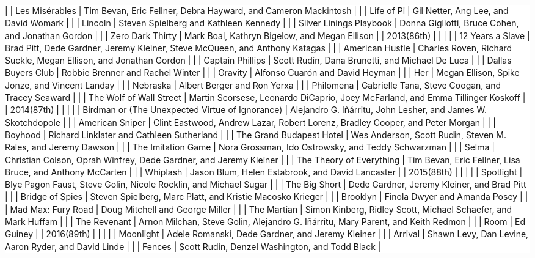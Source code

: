 |  | Les Misérables | Tim Bevan, Eric Fellner, Debra Hayward, and Cameron Mackintosh |
|  | Life of Pi | Gil Netter, Ang Lee, and David Womark |
|  | Lincoln | Steven Spielberg and Kathleen Kennedy |
|  | Silver Linings Playbook | Donna Gigliotti, Bruce Cohen, and Jonathan Gordon |
|  | Zero Dark Thirty | Mark Boal, Kathryn Bigelow, and Megan Ellison |
| 2013(86th) |  |  |
|  | 12 Years a Slave | Brad Pitt, Dede Gardner, Jeremy Kleiner, Steve McQueen, and Anthony Katagas |
|  | American Hustle | Charles Roven, Richard Suckle, Megan Ellison, and Jonathan Gordon |
|  | Captain Phillips | Scott Rudin, Dana Brunetti, and Michael De Luca |
|  | Dallas Buyers Club | Robbie Brenner and Rachel Winter |
|  | Gravity | Alfonso Cuarón and David Heyman |
|  | Her | Megan Ellison, Spike Jonze, and Vincent Landay |
|  | Nebraska | Albert Berger and Ron Yerxa |
|  | Philomena | Gabrielle Tana, Steve Coogan, and Tracey Seaward |
|  | The Wolf of Wall Street | Martin Scorsese, Leonardo DiCaprio, Joey McFarland, and Emma Tillinger Koskoff |
| 2014(87th) |  |  |
|  | Birdman or (The Unexpected Virtue of Ignorance) | Alejandro G. Iñárritu, John Lesher, and James W. Skotchdopole |
|  | American Sniper | Clint Eastwood, Andrew Lazar, Robert Lorenz, Bradley Cooper, and Peter Morgan |
|  | Boyhood | Richard Linklater and Cathleen Sutherland |
|  | The Grand Budapest Hotel | Wes Anderson, Scott Rudin, Steven M. Rales, and Jeremy Dawson |
|  | The Imitation Game | Nora Grossman, Ido Ostrowsky, and Teddy Schwarzman |
|  | Selma | Christian Colson, Oprah Winfrey, Dede Gardner, and Jeremy Kleiner |
|  | The Theory of Everything | Tim Bevan, Eric Fellner, Lisa Bruce, and Anthony McCarten |
|  | Whiplash | Jason Blum, Helen Estabrook, and David Lancaster |
| 2015(88th) |  |  |
|  | Spotlight | Blye Pagon Faust, Steve Golin, Nicole Rocklin, and Michael Sugar |
|  | The Big Short | Dede Gardner, Jeremy Kleiner, and Brad Pitt |
|  | Bridge of Spies | Steven Spielberg, Marc Platt, and Kristie Macosko Krieger |
|  | Brooklyn | Finola Dwyer and Amanda Posey |
|  | Mad Max: Fury Road | Doug Mitchell and George Miller |
|  | The Martian | Simon Kinberg, Ridley Scott, Michael Schaefer, and Mark Huffam |
|  | The Revenant | Arnon Milchan, Steve Golin, Alejandro G. Iñárritu, Mary Parent, and Keith Redmon |
|  | Room | Ed Guiney |
| 2016(89th) |  |  |
|  | Moonlight | Adele Romanski, Dede Gardner, and Jeremy Kleiner |
|  | Arrival | Shawn Levy, Dan Levine, Aaron Ryder, and David Linde |
|  | Fences | Scott Rudin, Denzel Washington, and Todd Black |